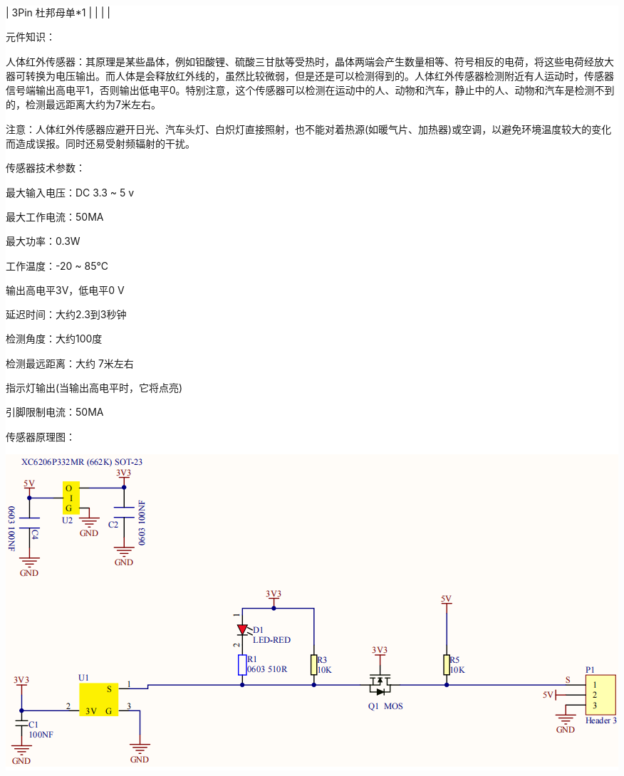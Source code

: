 | 3Pin 杜邦母单*1 |  |  |  |

元件知识：

人体红外传感器：其原理是某些晶体，例如钽酸锂、硫酸三甘肽等受热时，晶体两端会产生数量相等、符号相反的电荷，将这些电荷经放大器可转换为电压输出。而人体是会释放红外线的，虽然比较微弱，但是还是可以检测得到的。人体红外传感器检测附近有人运动时，传感器信号端输出高电平1，否则输出低电平0。特别注意，这个传感器可以检测在运动中的人、动物和汽车，静止中的人、动物和汽车是检测不到的，检测最远距离大约为7米左右。

注意：人体红外传感器应避开日光、汽车头灯、白炽灯直接照射，也不能对着热源(如暖气片、加热器)或空调，以避免环境温度较大的变化而造成误报。同时还易受射频辐射的干扰。

传感器技术参数：

最大输入电压：DC 3.3 ~ 5 v

最大工作电流：50MA

最大功率：0.3W

工作温度：-20 ~ 85℃

输出高电平3V，低电平0 V

延迟时间：大约2.3到3秒钟

检测角度：大约100度

检测最远距离：大约 7米左右

指示灯输出(当输出高电平时，它将点亮)

引脚限制电流：50MA

传感器原理图：

![](media/9e1ec604aa6f9d4a3c1fe41d4bccd699.png)
